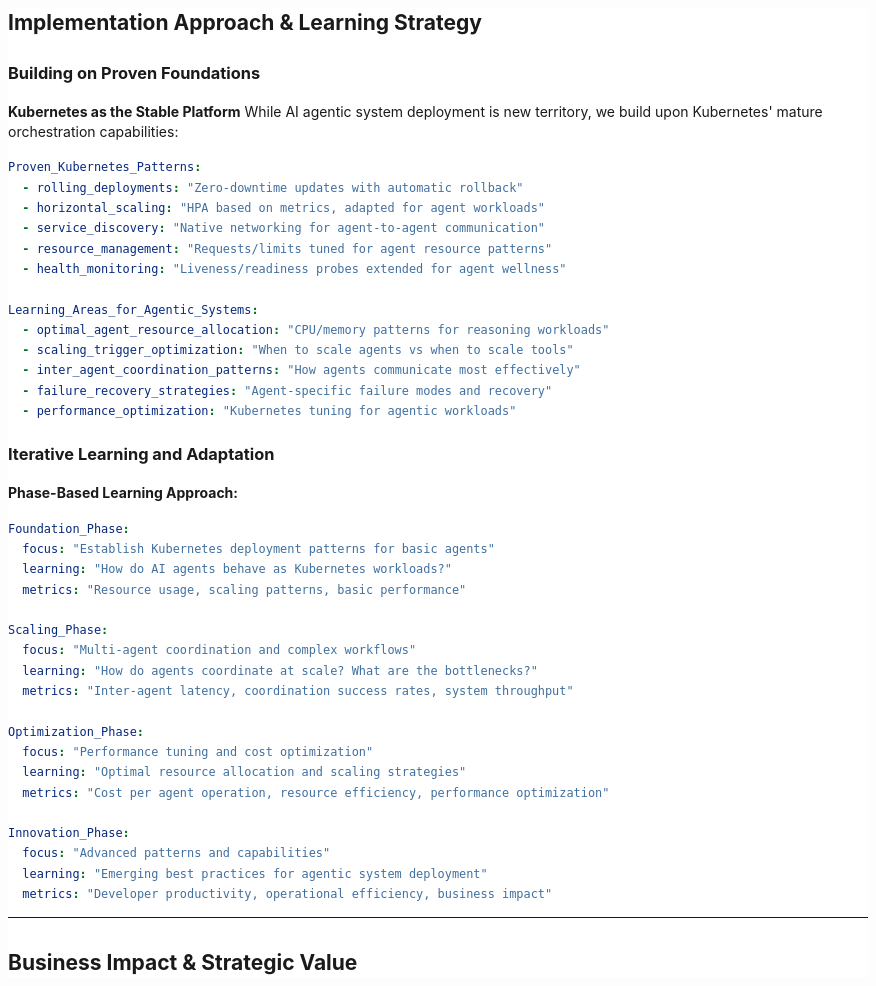 
## Implementation Approach & Learning Strategy

### Building on Proven Foundations

**Kubernetes as the Stable Platform**
While AI agentic system deployment is new territory, we build upon Kubernetes' mature orchestration capabilities:

```yaml
Proven_Kubernetes_Patterns:
  - rolling_deployments: "Zero-downtime updates with automatic rollback"
  - horizontal_scaling: "HPA based on metrics, adapted for agent workloads"
  - service_discovery: "Native networking for agent-to-agent communication"
  - resource_management: "Requests/limits tuned for agent resource patterns"
  - health_monitoring: "Liveness/readiness probes extended for agent wellness"

Learning_Areas_for_Agentic_Systems:
  - optimal_agent_resource_allocation: "CPU/memory patterns for reasoning workloads"
  - scaling_trigger_optimization: "When to scale agents vs when to scale tools"
  - inter_agent_coordination_patterns: "How agents communicate most effectively"
  - failure_recovery_strategies: "Agent-specific failure modes and recovery"
  - performance_optimization: "Kubernetes tuning for agentic workloads"
```

### Iterative Learning and Adaptation

**Phase-Based Learning Approach:**
```yaml
Foundation_Phase:
  focus: "Establish Kubernetes deployment patterns for basic agents"
  learning: "How do AI agents behave as Kubernetes workloads?"
  metrics: "Resource usage, scaling patterns, basic performance"

Scaling_Phase:
  focus: "Multi-agent coordination and complex workflows"
  learning: "How do agents coordinate at scale? What are the bottlenecks?"
  metrics: "Inter-agent latency, coordination success rates, system throughput"

Optimization_Phase:
  focus: "Performance tuning and cost optimization"
  learning: "Optimal resource allocation and scaling strategies"
  metrics: "Cost per agent operation, resource efficiency, performance optimization"

Innovation_Phase:
  focus: "Advanced patterns and capabilities"
  learning: "Emerging best practices for agentic system deployment"
  metrics: "Developer productivity, operational efficiency, business impact"
```

---

## Business Impact & Strategic Value
